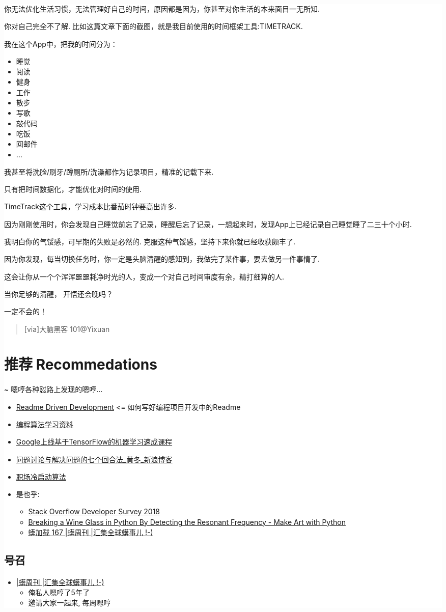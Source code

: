 你无法优化生活习惯，无法管理好自己的时间，原因都是因为，你甚至对你生活的本来面目一无所知. 

你对自己完全不了解. 比如这篇文章下面的截图，就是我目前使用的时间框架工具:TIMETRACK. 

我在这个App中，把我的时间分为：
- 睡觉
- 阅读
- 健身
- 工作
- 散步
- 写歌
- 敲代码
- 吃饭
- 回邮件
- ...

我甚至将洗脸/刷牙/蹲厕所/洗澡都作为记录项目，精准的记载下来. 

只有把时间数据化，才能优化对时间的使用. 

TimeTrack这个工具，学习成本比番茄时钟要高出许多. 

因为刚刚使用时，你会发现自己睡觉前忘了记录，睡醒后忘了记录，一想起来时，发现App上已经记录自己睡觉睡了二三十个小时.

我明白你的气馁感，可早期的失败是必然的.
克服这种气馁感，坚持下来你就已经收获颇丰了. 

因为你发现，每当切换任务时，你一定是头脑清醒的感知到，我做完了某件事，要去做另一件事情了. 

这会让你从一个个浑浑噩噩耗净时光的人，变成一个对自己时间审度有余，精打细算的人.

当你足够的清醒，
开悟还会晚吗？

一定不会的！


> [via]大脑黑客 101@Yixuan

# 推荐 Recommedations
\~ 嗯哼各种怼路上发现的嗯哼...

- [Readme Driven Development][13] \<= 如何写好编程项目开发中的Readme
- [编程算法学习资料][14]
- [Google上线基于TensorFlow的机器学习速成课程][15]
- [问题讨论与解决问题的七个回合法\_黄冬\_新浪博客][16]
- [职场冷启动算法][17]

- 是也乎:
	+ [Stack Overflow Developer Survey 2018][18]
	+ [Breaking a Wine Glass in Python By Detecting the Resonant Frequency - Make Art with Python][19]
	+ [蠎加载 167 |蠎周刊 |汇集全球蠎事儿 !-)][20]

## 号召

- [|蠎周刊 |汇集全球蠎事儿 !-)][21]
	+ 俺私人嗯哼了5年了
	+ 邀请大家一起来, 每周嗯哼


[1]:	http://du.zoomquiet.io/2014-02/ac0-zq/
[2]:	http://du.zoomquiet.io/2017-04/about-xpgeng/
[3]:	http://du.zoomquiet.io/2017-04/about-sunoonlee/
[4]:	http://du.zoomquiet.io/2017-04/about-zoe/
[5]:	https://github.com/DebugUself/du4proto/issues/72
[6]:	https://github.com/DebugUself/du4proto/issues/357
[7]:	https://github.com/DebugUself/du4proto/tree/DU_tools/st
[8]:	https://wuhuhu800.github.io/2018/03/17/Tianchi_competiton_impressive_points/
[9]:	https://hugo1030.github.io/tech/tianchi-debug/
[10]:	https://github.com/littlexiaocai/deaplearning/blob/master/%E5%A4%A9%E6%B1%A0%E6%B1%BD%E8%BD%A6%E9%94%80%E5%94%AE%E6%AF%94%E8%B5%9B/%E5%A4%A9%E6%B1%A0%E9%94%80%E5%94%AE%E6%AF%94%E8%B5%9B%E7%AC%AC11%E5%90%8D%E5%92%8C%E7%AC%AC1%E5%90%8D%E7%9A%84%E5%B7%AE%E8%B7%9D.md
[11]:	https://github.com/DebugUself/du4proto/wiki/HbCompetitionCheckList
[12]:	https://github.com/DebugUself/leo-editor-cn/projects/2
[13]:	http://tom.preston-werner.com/2010/08/23/readme-driven-development.html
[14]:	http://interactivepython.org/courselib/static/pythonds/index.html
[15]:	https://mp.weixin.qq.com/s/FY8XxIZfSyTEEFxHLZ1jvw
[16]:	http://blog.sina.com.cn/s/blog_5595d51401000022.html
[17]:	http://wanqu.co/p/6293
[18]:	https://insights.stackoverflow.com/survey/2018/#technology-most-popular-technologies-professional-developers4
[19]:	https://www.makeartwithpython.com/blog/break-glass-with-resonant-frequency/
[20]:	http://weekly.pychina.org/importpython/importpython-167.html
[21]:	http://weekly.pychina.org/archives.html
[22]:	https://www.brainyquote.com/quotes/quotes/h/henryford121997.html
[23]:	https://www.brainyquote.com/quotes/quotes/h/henryford121997.html
[image-1]:	https://ws3.sinaimg.cn/large/006tKfTcgy1fphaz8oy4gj30ku0xit9f.jpg